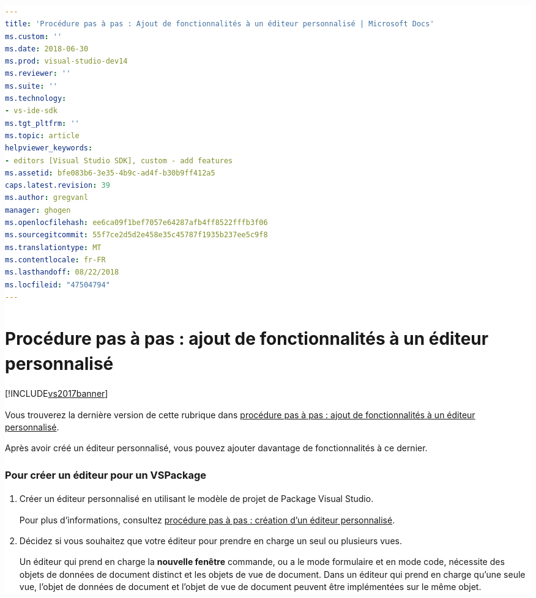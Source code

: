 ```yaml
---
title: 'Procédure pas à pas : Ajout de fonctionnalités à un éditeur personnalisé | Microsoft Docs'
ms.custom: ''
ms.date: 2018-06-30
ms.prod: visual-studio-dev14
ms.reviewer: ''
ms.suite: ''
ms.technology:
- vs-ide-sdk
ms.tgt_pltfrm: ''
ms.topic: article
helpviewer_keywords:
- editors [Visual Studio SDK], custom - add features
ms.assetid: bfe083b6-3e35-4b9c-ad4f-b30b9ff412a5
caps.latest.revision: 39
ms.author: gregvanl
manager: ghogen
ms.openlocfilehash: ee6ca09f1bef7057e64287afb4ff8522fffb3f06
ms.sourcegitcommit: 55f7ce2d5d2e458e35c45787f1935b237ee5c9f8
ms.translationtype: MT
ms.contentlocale: fr-FR
ms.lasthandoff: 08/22/2018
ms.locfileid: "47504794"
---
```

# <a name="walkthrough-adding-features-to-a-custom-editor"></a>Procédure pas à pas : ajout de fonctionnalités à un éditeur personnalisé
[!INCLUDE[vs2017banner](../includes/vs2017banner.md)]

Vous trouverez la dernière version de cette rubrique dans [procédure pas à pas : ajout de fonctionnalités à un éditeur personnalisé](https://docs.microsoft.com/visualstudio/extensibility/walkthrough-adding-features-to-a-custom-editor).  
  
Après avoir créé un éditeur personnalisé, vous pouvez ajouter davantage de fonctionnalités à ce dernier.  
  
### <a name="to-create-an-editor-for-a-vspackage"></a>Pour créer un éditeur pour un VSPackage  
  
1.  Créer un éditeur personnalisé en utilisant le modèle de projet de Package Visual Studio.  
  
     Pour plus d’informations, consultez [procédure pas à pas : création d’un éditeur personnalisé](../extensibility/walkthrough-creating-a-custom-editor.md).  
  
2.  Décidez si vous souhaitez que votre éditeur pour prendre en charge un seul ou plusieurs vues.  
  
     Un éditeur qui prend en charge la **nouvelle fenêtre** commande, ou a le mode formulaire et en mode code, nécessite des objets de données de document distinct et les objets de vue de document. Dans un éditeur qui prend en charge qu’une seule vue, l’objet de données de document et l’objet de vue de document peuvent être implémentées sur le même objet.  
  